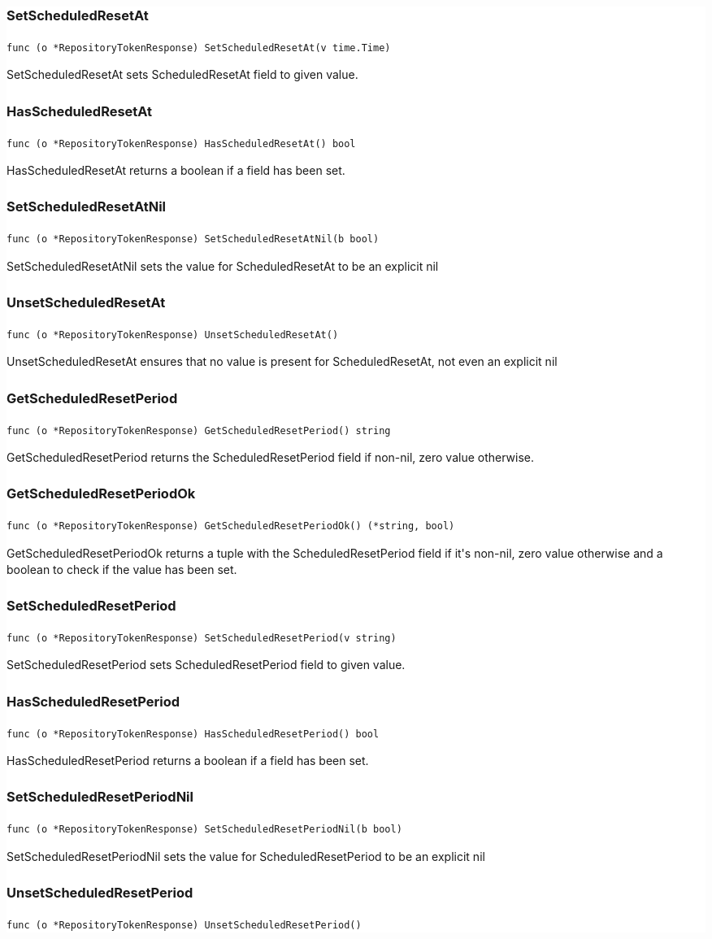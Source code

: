 ### SetScheduledResetAt

`func (o *RepositoryTokenResponse) SetScheduledResetAt(v time.Time)`

SetScheduledResetAt sets ScheduledResetAt field to given value.

### HasScheduledResetAt

`func (o *RepositoryTokenResponse) HasScheduledResetAt() bool`

HasScheduledResetAt returns a boolean if a field has been set.

### SetScheduledResetAtNil

`func (o *RepositoryTokenResponse) SetScheduledResetAtNil(b bool)`

 SetScheduledResetAtNil sets the value for ScheduledResetAt to be an explicit nil

### UnsetScheduledResetAt
`func (o *RepositoryTokenResponse) UnsetScheduledResetAt()`

UnsetScheduledResetAt ensures that no value is present for ScheduledResetAt, not even an explicit nil
### GetScheduledResetPeriod

`func (o *RepositoryTokenResponse) GetScheduledResetPeriod() string`

GetScheduledResetPeriod returns the ScheduledResetPeriod field if non-nil, zero value otherwise.

### GetScheduledResetPeriodOk

`func (o *RepositoryTokenResponse) GetScheduledResetPeriodOk() (*string, bool)`

GetScheduledResetPeriodOk returns a tuple with the ScheduledResetPeriod field if it's non-nil, zero value otherwise
and a boolean to check if the value has been set.

### SetScheduledResetPeriod

`func (o *RepositoryTokenResponse) SetScheduledResetPeriod(v string)`

SetScheduledResetPeriod sets ScheduledResetPeriod field to given value.

### HasScheduledResetPeriod

`func (o *RepositoryTokenResponse) HasScheduledResetPeriod() bool`

HasScheduledResetPeriod returns a boolean if a field has been set.

### SetScheduledResetPeriodNil

`func (o *RepositoryTokenResponse) SetScheduledResetPeriodNil(b bool)`

 SetScheduledResetPeriodNil sets the value for ScheduledResetPeriod to be an explicit nil

### UnsetScheduledResetPeriod
`func (o *RepositoryTokenResponse) UnsetScheduledResetPeriod()`
